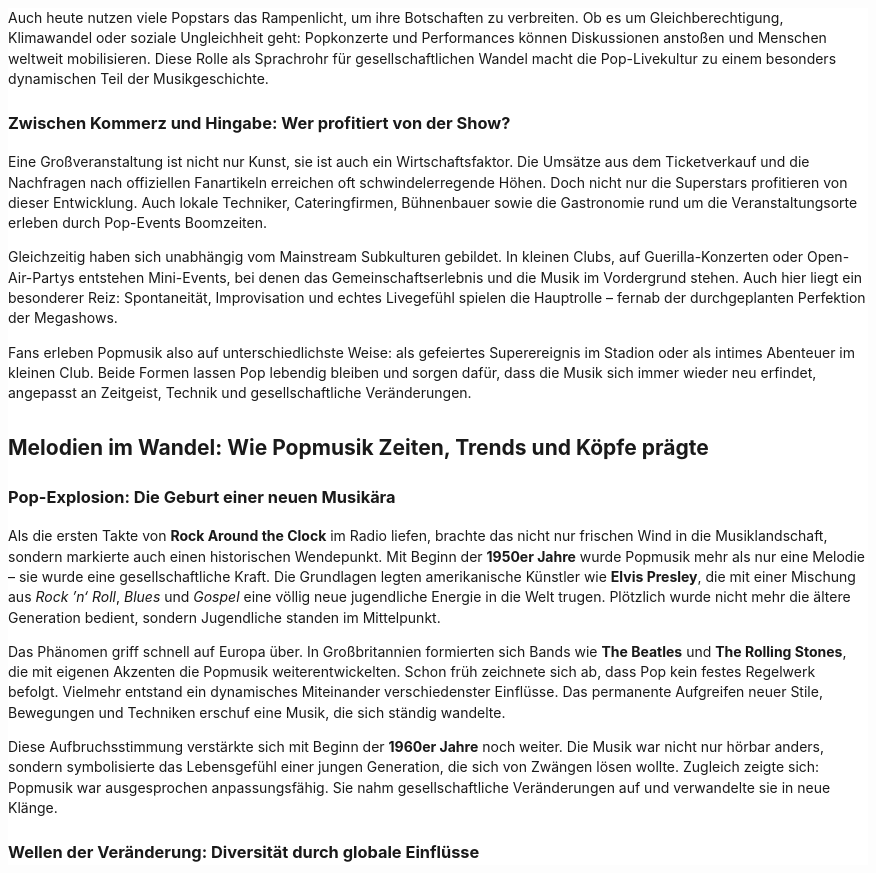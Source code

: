 Auch heute nutzen viele Popstars das Rampenlicht, um ihre Botschaften zu verbreiten. Ob es um
Gleichberechtigung, Klimawandel oder soziale Ungleichheit geht: Popkonzerte und Performances können
Diskussionen anstoßen und Menschen weltweit mobilisieren. Diese Rolle als Sprachrohr für
gesellschaftlichen Wandel macht die Pop-Livekultur zu einem besonders dynamischen Teil der
Musikgeschichte.

### Zwischen Kommerz und Hingabe: Wer profitiert von der Show?

Eine Großveranstaltung ist nicht nur Kunst, sie ist auch ein Wirtschaftsfaktor. Die Umsätze aus dem
Ticketverkauf und die Nachfragen nach offiziellen Fanartikeln erreichen oft schwindelerregende
Höhen. Doch nicht nur die Superstars profitieren von dieser Entwicklung. Auch lokale Techniker,
Cateringfirmen, Bühnenbauer sowie die Gastronomie rund um die Veranstaltungsorte erleben durch
Pop-Events Boomzeiten.

Gleichzeitig haben sich unabhängig vom Mainstream Subkulturen gebildet. In kleinen Clubs, auf
Guerilla-Konzerten oder Open-Air-Partys entstehen Mini-Events, bei denen das Gemeinschaftserlebnis
und die Musik im Vordergrund stehen. Auch hier liegt ein besonderer Reiz: Spontaneität,
Improvisation und echtes Livegefühl spielen die Hauptrolle – fernab der durchgeplanten Perfektion
der Megashows.

Fans erleben Popmusik also auf unterschiedlichste Weise: als gefeiertes Superereignis im Stadion
oder als intimes Abenteuer im kleinen Club. Beide Formen lassen Pop lebendig bleiben und sorgen
dafür, dass die Musik sich immer wieder neu erfindet, angepasst an Zeitgeist, Technik und
gesellschaftliche Veränderungen.

## Melodien im Wandel: Wie Popmusik Zeiten, Trends und Köpfe prägte

### Pop-Explosion: Die Geburt einer neuen Musikära

Als die ersten Takte von **Rock Around the Clock** im Radio liefen, brachte das nicht nur frischen
Wind in die Musiklandschaft, sondern markierte auch einen historischen Wendepunkt. Mit Beginn der
**1950er Jahre** wurde Popmusik mehr als nur eine Melodie – sie wurde eine gesellschaftliche Kraft.
Die Grundlagen legten amerikanische Künstler wie **Elvis Presley**, die mit einer Mischung aus _Rock
’n‘ Roll_, _Blues_ und _Gospel_ eine völlig neue jugendliche Energie in die Welt trugen. Plötzlich
wurde nicht mehr die ältere Generation bedient, sondern Jugendliche standen im Mittelpunkt.

Das Phänomen griff schnell auf Europa über. In Großbritannien formierten sich Bands wie **The
Beatles** und **The Rolling Stones**, die mit eigenen Akzenten die Popmusik weiterentwickelten.
Schon früh zeichnete sich ab, dass Pop kein festes Regelwerk befolgt. Vielmehr entstand ein
dynamisches Miteinander verschiedenster Einflüsse. Das permanente Aufgreifen neuer Stile, Bewegungen
und Techniken erschuf eine Musik, die sich ständig wandelte.

Diese Aufbruchsstimmung verstärkte sich mit Beginn der **1960er Jahre** noch weiter. Die Musik war
nicht nur hörbar anders, sondern symbolisierte das Lebensgefühl einer jungen Generation, die sich
von Zwängen lösen wollte. Zugleich zeigte sich: Popmusik war ausgesprochen anpassungsfähig. Sie nahm
gesellschaftliche Veränderungen auf und verwandelte sie in neue Klänge.

### Wellen der Veränderung: Diversität durch globale Einflüsse
